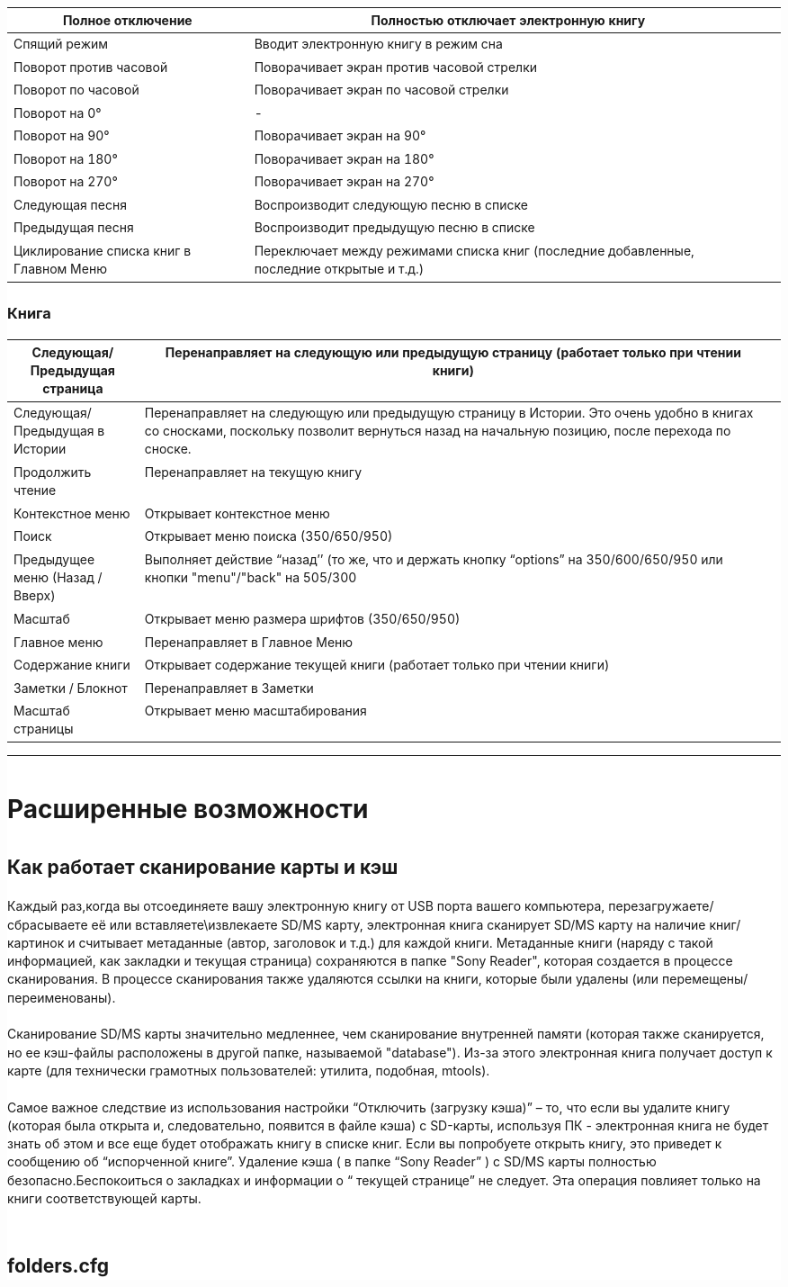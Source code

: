 <table><thead><th>Полное отключение</th><th>Полностью отключает электронную книгу</th><th> </th></thead><tbody>
<tr><td>Спящий режим     </td><td>Вводит электронную книгу в режим сна </td><td> </td></tr>
<tr><td>Поворот против часовой</td><td>Поворачивает экран против часовой стрелки</td><td> </td></tr>
<tr><td>Поворот по часовой</td><td>Поворачивает экран по часовой стрелки</td><td> </td></tr>
<tr><td>Поворот на 0°    </td><td>-                                    </td><td> </td></tr>
<tr><td>Поворот на 90°   </td><td>Поворачивает экран на 90°            </td><td> </td></tr>
<tr><td>Поворот на 180°  </td><td>Поворачивает экран на 180°           </td><td> </td></tr>
<tr><td>Поворот на 270°  </td><td>Поворачивает экран на 270°           </td><td> </td></tr>
<tr><td>Следующая песня  </td><td>Воспроизводит следующую песню в списке</td><td> </td></tr>
<tr><td>Предыдущая песня </td><td>Воспроизводит предыдущую песню в списке</td><td> </td></tr>
<tr><td>Циклирование списка книг в Главном Меню</td><td>Переключает между режимами списка книг (последние добавленные, последние открытые и т.д.)</td><td> </td></tr></tbody></table>

<h3>Книга</h3>

<table><thead><th>Следующая/Предыдущая страница</th><th>Перенаправляет на следующую или предыдущую страницу (работает только при чтении книги)</th><th> </th></thead><tbody>
<tr><td>Следующая/Предыдущая в Истории</td><td>Перенаправляет на следующую или предыдущую страницу в Истории. Это очень удобно в книгах со сносками, поскольку позволит вернуться назад на начальную позицию, после перехода по сноске.</td><td> </td></tr>
<tr><td>Продолжить чтение            </td><td>Перенаправляет на текущую книгу                                                       </td><td> </td></tr>
<tr><td>Контекстное меню             </td><td>Открывает контекстное меню                                                            </td><td> </td></tr>
<tr><td>Поиск                        </td><td>Открывает меню поиска (350/650/950)                                                   </td><td> </td></tr>
<tr><td>Предыдущее меню  (Назад / Вверх)</td><td>Выполняет действие “назад’’ (то же, что и держать кнопку “options” на 350/600/650/950 или кнопки "menu"/"back" на 505/300</td><td> </td></tr>
<tr><td>Масштаб                      </td><td>Открывает меню размера шрифтов (350/650/950)                                          </td><td> </td></tr>
<tr><td>Главное меню                 </td><td>Перенаправляет в Главное Меню                                                         </td><td> </td></tr>
<tr><td>Содержание книги             </td><td>Открывает содержание текущей книги (работает только при чтении книги)                 </td><td> </td></tr>
<tr><td>Заметки / Блокнот            </td><td>Перенаправляет в Заметки                                                              </td><td> </td></tr>
<tr><td>Масштаб страницы             </td><td>Открывает меню масштабирования                                                        </td><td> </td></tr></tbody></table>

<hr />
<h1>Расширенные возможности</h1>

<h2>Как работает сканирование карты и кэш</h2>

Каждый раз,когда вы отсоединяете вашу электронную книгу от USB порта вашего компьютера, перезагружаете/сбрасываете её или вставляете\извлекаете SD/MS карту, электронная книга сканирует SD/MS карту на наличие книг/картинок и считывает метаданные (автор, заголовок и т.д.) для каждой книги. Метаданные книги (наряду с такой информацией, как закладки и текущая страница) сохраняются в папке "Sony Reader", которая создается в процессе сканирования. В процессе сканирования также удаляются ссылки на книги, которые были удалены (или перемещены/переименованы).<br>
<br>
Сканирование SD/MS карты значительно медленнее, чем сканирование внутренней памяти (которая также сканируется, но ее кэш-файлы расположены в другой папке, называемой "database").  Из-за этого электронная книга получает доступ к карте (для технически грамотных пользователей: утилита, подобная, mtools).<br>
<br>
Самое важное следствие из использования настройки “Отключить (загрузку кэша)” – то, что если вы удалите книгу (которая была открыта и, следовательно, появится в файле кэша) с SD-карты, используя ПК -  электронная книга не будет знать об этом и все еще будет отображать книгу в списке книг. Если вы попробуете открыть книгу, это приведет к сообщению об “испорченной книге”. Удаление кэша ( в папке “Sony Reader” ) с SD/MS карты полностью безопасно.Беспокоиться о закладках и информации о “ текущей странице” не следует. Эта операция повлияет только на книги соответствующей карты.<br>
<br>
<h2>folders.cfg</h2>